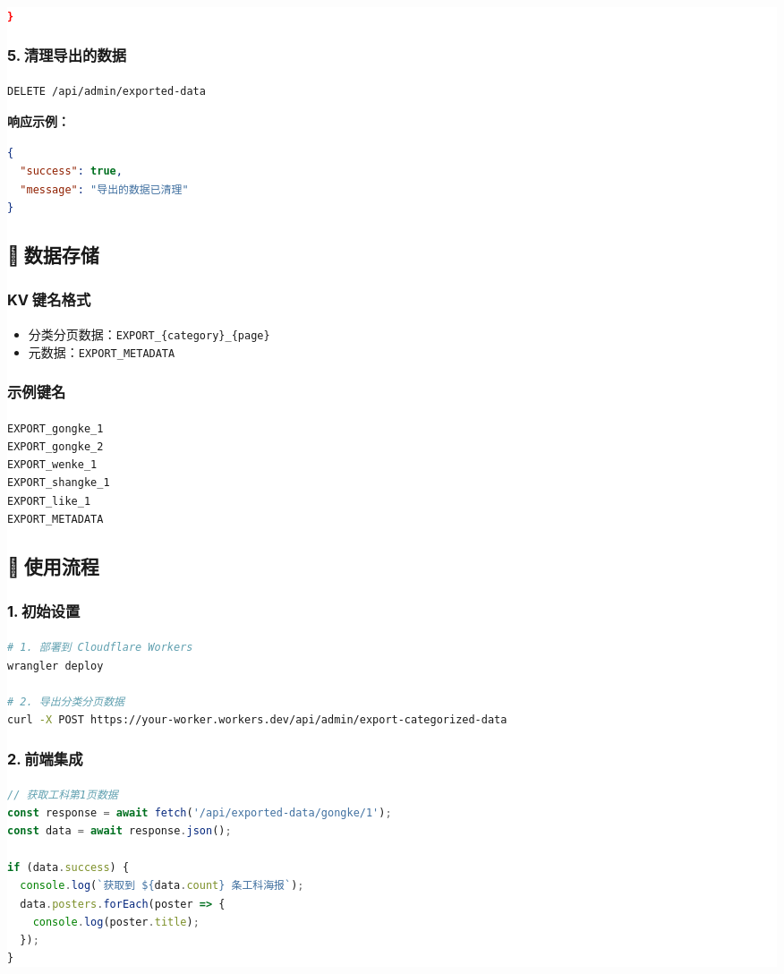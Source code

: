 ```json
}
```

### 5. 清理导出的数据
```http
DELETE /api/admin/exported-data
```

**响应示例：**
```json
{
  "success": true,
  "message": "导出的数据已清理"
}
```

## 💾 数据存储

### KV 键名格式
- 分类分页数据：`EXPORT_{category}_{page}`
- 元数据：`EXPORT_METADATA`

### 示例键名
```
EXPORT_gongke_1
EXPORT_gongke_2
EXPORT_wenke_1
EXPORT_shangke_1
EXPORT_like_1
EXPORT_METADATA
```

## 🔧 使用流程

### 1. 初始设置
```bash
# 1. 部署到 Cloudflare Workers
wrangler deploy

# 2. 导出分类分页数据
curl -X POST https://your-worker.workers.dev/api/admin/export-categorized-data
```

### 2. 前端集成
```javascript
// 获取工科第1页数据
const response = await fetch('/api/exported-data/gongke/1');
const data = await response.json();

if (data.success) {
  console.log(`获取到 ${data.count} 条工科海报`);
  data.posters.forEach(poster => {
    console.log(poster.title);
  });
}
```
